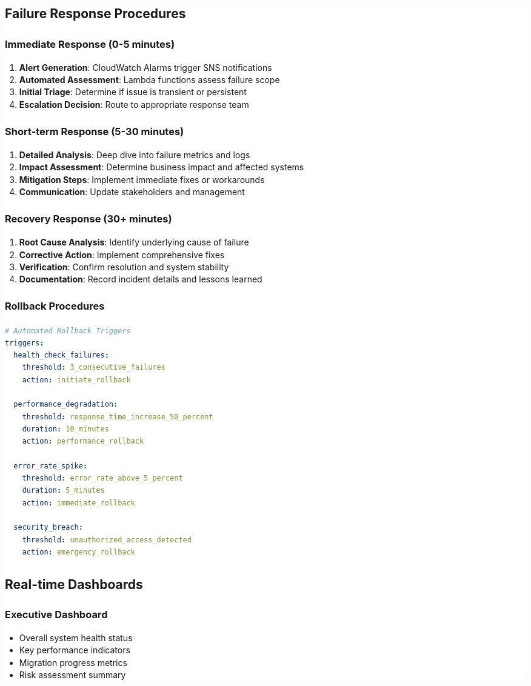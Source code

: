 ## Failure Response Procedures

### Immediate Response (0-5 minutes)
1. **Alert Generation**: CloudWatch Alarms trigger SNS notifications
2. **Automated Assessment**: Lambda functions assess failure scope
3. **Initial Triage**: Determine if issue is transient or persistent
4. **Escalation Decision**: Route to appropriate response team

### Short-term Response (5-30 minutes)
1. **Detailed Analysis**: Deep dive into failure metrics and logs
2. **Impact Assessment**: Determine business impact and affected systems
3. **Mitigation Steps**: Implement immediate fixes or workarounds
4. **Communication**: Update stakeholders and management

### Recovery Response (30+ minutes)
1. **Root Cause Analysis**: Identify underlying cause of failure
2. **Corrective Action**: Implement comprehensive fixes
3. **Verification**: Confirm resolution and system stability
4. **Documentation**: Record incident details and lessons learned

### Rollback Procedures
```yaml
# Automated Rollback Triggers
triggers:
  health_check_failures:
    threshold: 3_consecutive_failures
    action: initiate_rollback
    
  performance_degradation:
    threshold: response_time_increase_50_percent
    duration: 10_minutes
    action: performance_rollback
    
  error_rate_spike:
    threshold: error_rate_above_5_percent
    duration: 5_minutes
    action: immediate_rollback
    
  security_breach:
    threshold: unauthorized_access_detected
    action: emergency_rollback
```

## Real-time Dashboards

### Executive Dashboard
- Overall system health status
- Key performance indicators
- Migration progress metrics
- Risk assessment summary
